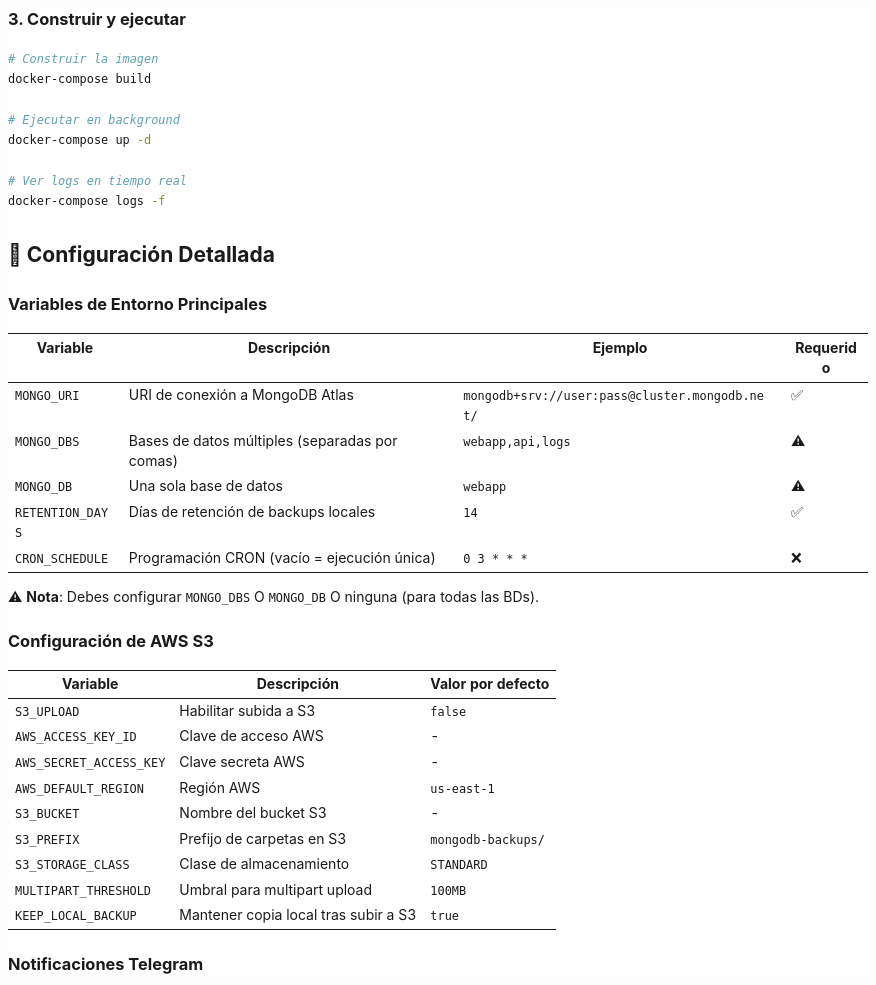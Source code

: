 ### 3. Construir y ejecutar

```bash
# Construir la imagen
docker-compose build

# Ejecutar en background
docker-compose up -d

# Ver logs en tiempo real
docker-compose logs -f
```

## 🔧 Configuración Detallada

### Variables de Entorno Principales

| Variable | Descripción | Ejemplo | Requerido |
|----------|-------------|---------|-----------|
| `MONGO_URI` | URI de conexión a MongoDB Atlas | `mongodb+srv://user:pass@cluster.mongodb.net/` | ✅ |
| `MONGO_DBS` | Bases de datos múltiples (separadas por comas) | `webapp,api,logs` | ⚠️ |
| `MONGO_DB` | Una sola base de datos | `webapp` | ⚠️ |
| `RETENTION_DAYS` | Días de retención de backups locales | `14` | ✅ |
| `CRON_SCHEDULE` | Programación CRON (vacío = ejecución única) | `0 3 * * *` | ❌ |

⚠️ **Nota**: Debes configurar `MONGO_DBS` O `MONGO_DB` O ninguna (para todas las BDs).

### Configuración de AWS S3

| Variable | Descripción | Valor por defecto |
|----------|-------------|------------------|
| `S3_UPLOAD` | Habilitar subida a S3 | `false` |
| `AWS_ACCESS_KEY_ID` | Clave de acceso AWS | - |
| `AWS_SECRET_ACCESS_KEY` | Clave secreta AWS | - |
| `AWS_DEFAULT_REGION` | Región AWS | `us-east-1` |
| `S3_BUCKET` | Nombre del bucket S3 | - |
| `S3_PREFIX` | Prefijo de carpetas en S3 | `mongodb-backups/` |
| `S3_STORAGE_CLASS` | Clase de almacenamiento | `STANDARD` |
| `MULTIPART_THRESHOLD` | Umbral para multipart upload | `100MB` |
| `KEEP_LOCAL_BACKUP` | Mantener copia local tras subir a S3 | `true` |

### Notificaciones Telegram

